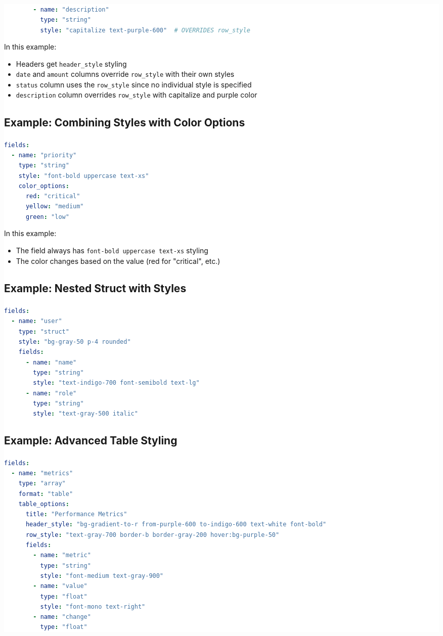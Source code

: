 ```yaml
        - name: "description"
          type: "string"
          style: "capitalize text-purple-600"  # OVERRIDES row_style
```

In this example:
- Headers get `header_style` styling
- `date` and `amount` columns override `row_style` with their own styles
- `status` column uses the `row_style` since no individual style is specified
- `description` column overrides `row_style` with capitalize and purple color

## Example: Combining Styles with Color Options

```yaml
fields:
  - name: "priority"
    type: "string"
    style: "font-bold uppercase text-xs"
    color_options:
      red: "critical"
      yellow: "medium"
      green: "low"
```

In this example:
- The field always has `font-bold uppercase text-xs` styling
- The color changes based on the value (red for "critical", etc.)

## Example: Nested Struct with Styles

```yaml
fields:
  - name: "user"
    type: "struct"
    style: "bg-gray-50 p-4 rounded"
    fields:
      - name: "name"
        type: "string"
        style: "text-indigo-700 font-semibold text-lg"
      - name: "role"
        type: "string"
        style: "text-gray-500 italic"
```

## Example: Advanced Table Styling

```yaml
fields:
  - name: "metrics"
    type: "array"
    format: "table"
    table_options:
      title: "Performance Metrics"
      header_style: "bg-gradient-to-r from-purple-600 to-indigo-600 text-white font-bold"
      row_style: "text-gray-700 border-b border-gray-200 hover:bg-purple-50"
      fields:
        - name: "metric"
          type: "string"
          style: "font-medium text-gray-900"
        - name: "value"
          type: "float"
          style: "font-mono text-right"
        - name: "change"
          type: "float"
```